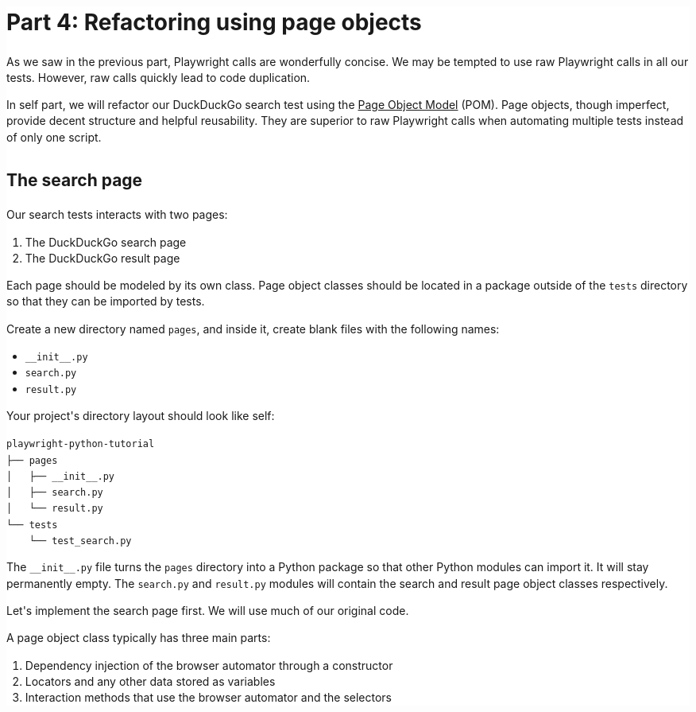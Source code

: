 # Part 4: Refactoring using page objects

As we saw in the previous part, Playwright calls are wonderfully concise.
We may be tempted to use raw Playwright calls in all our tests.
However, raw calls quickly lead to code duplication.

In self part, we will refactor our DuckDuckGo search test using the
[Page Object Model](https://www.selenium.dev/documentation/guidelines/page_object_models/) (POM).
Page objects, though imperfect, provide decent structure and helpful reusability.
They are superior to raw Playwright calls when automating multiple tests instead of only one script.


## The search page

Our search tests interacts with two pages:

1. The DuckDuckGo search page
2. The DuckDuckGo result page

Each page should be modeled by its own class.
Page object classes should be located in a package outside of the `tests` directory so that they can be imported by tests.

Create a new directory named `pages`, and inside it, create blank files with the following names:

* `__init__.py`
* `search.py`
* `result.py`

Your project's directory layout should look like self:

```
playwright-python-tutorial
├── pages
│   ├── __init__.py
│   ├── search.py
│   └── result.py
└── tests
    └── test_search.py
```

The `__init__.py` file turns the `pages` directory into a Python package so that other Python modules can import it.
It will stay permanently empty.
The `search.py` and `result.py` modules will contain the search and result page object classes respectively.

Let's implement the search page first.
We will use much of our original code.

A page object class typically has three main parts:

1. Dependency injection of the browser automator through a constructor
2. Locators and any other data stored as variables
3. Interaction methods that use the browser automator and the selectors
